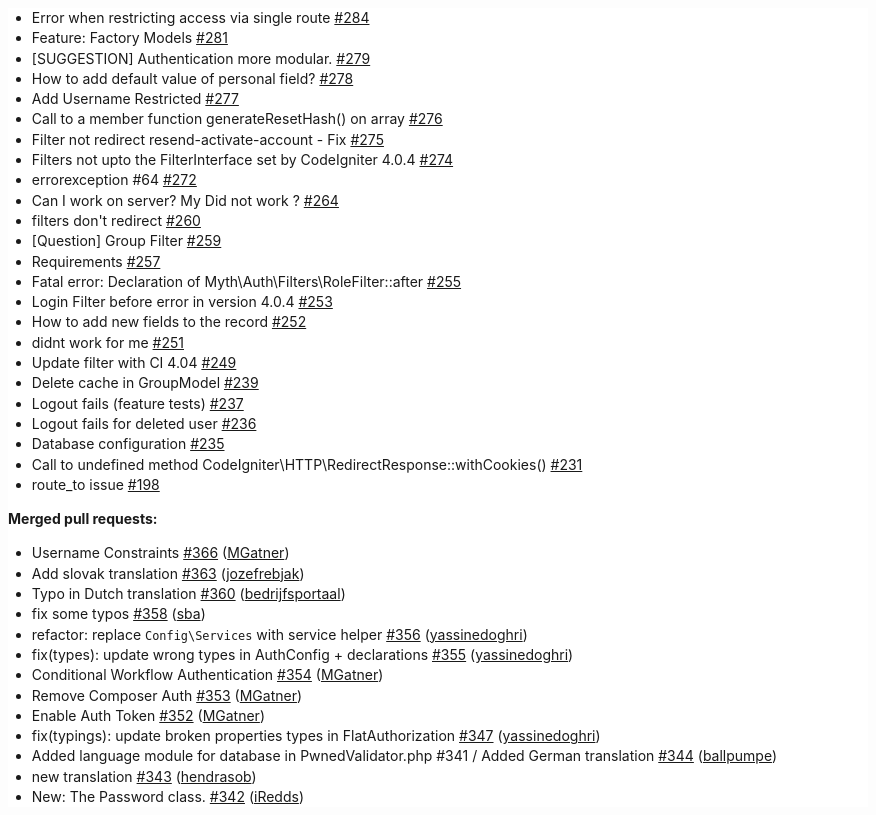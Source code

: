 - Error when restricting access via single route  [\#284](https://github.com/lonnieezell/myth-auth/issues/284)
- Feature: Factory Models [\#281](https://github.com/lonnieezell/myth-auth/issues/281)
- \[SUGGESTION\] Authentication more modular. [\#279](https://github.com/lonnieezell/myth-auth/issues/279)
- How to add default value of personal field? [\#278](https://github.com/lonnieezell/myth-auth/issues/278)
- Add Username Restricted [\#277](https://github.com/lonnieezell/myth-auth/issues/277)
- Call to a member function generateResetHash\(\) on array  [\#276](https://github.com/lonnieezell/myth-auth/issues/276)
- Filter not redirect resend-activate-account - Fix [\#275](https://github.com/lonnieezell/myth-auth/issues/275)
- Filters not upto the FilterInterface set by CodeIgniter 4.0.4 [\#274](https://github.com/lonnieezell/myth-auth/issues/274)
- errorexception \#64 [\#272](https://github.com/lonnieezell/myth-auth/issues/272)
- Can I work on server? My Did not work ? [\#264](https://github.com/lonnieezell/myth-auth/issues/264)
- filters don't redirect [\#260](https://github.com/lonnieezell/myth-auth/issues/260)
- \[Question\] Group Filter [\#259](https://github.com/lonnieezell/myth-auth/issues/259)
- Requirements [\#257](https://github.com/lonnieezell/myth-auth/issues/257)
- Fatal error: Declaration of Myth\Auth\Filters\RoleFilter::after [\#255](https://github.com/lonnieezell/myth-auth/issues/255)
- Login Filter before error in version 4.0.4 [\#253](https://github.com/lonnieezell/myth-auth/issues/253)
- How to add new fields to the record [\#252](https://github.com/lonnieezell/myth-auth/issues/252)
- didnt work for me [\#251](https://github.com/lonnieezell/myth-auth/issues/251)
- Update filter with CI 4.04 [\#249](https://github.com/lonnieezell/myth-auth/issues/249)
- Delete cache in GroupModel [\#239](https://github.com/lonnieezell/myth-auth/issues/239)
- Logout fails \(feature tests\) [\#237](https://github.com/lonnieezell/myth-auth/issues/237)
- Logout fails for deleted user [\#236](https://github.com/lonnieezell/myth-auth/issues/236)
- Database configuration [\#235](https://github.com/lonnieezell/myth-auth/issues/235)
- Call to undefined method CodeIgniter\HTTP\RedirectResponse::withCookies\(\) [\#231](https://github.com/lonnieezell/myth-auth/issues/231)
- route\_to issue [\#198](https://github.com/lonnieezell/myth-auth/issues/198)

**Merged pull requests:**

- Username Constraints [\#366](https://github.com/lonnieezell/myth-auth/pull/366) ([MGatner](https://github.com/MGatner))
- Add slovak translation [\#363](https://github.com/lonnieezell/myth-auth/pull/363) ([jozefrebjak](https://github.com/jozefrebjak))
- Typo in Dutch translation [\#360](https://github.com/lonnieezell/myth-auth/pull/360) ([bedrijfsportaal](https://github.com/bedrijfsportaal))
- fix some typos [\#358](https://github.com/lonnieezell/myth-auth/pull/358) ([sba](https://github.com/sba))
- refactor: replace `Config\Services` with service helper [\#356](https://github.com/lonnieezell/myth-auth/pull/356) ([yassinedoghri](https://github.com/yassinedoghri))
- fix\(types\): update wrong types in AuthConfig + declarations [\#355](https://github.com/lonnieezell/myth-auth/pull/355) ([yassinedoghri](https://github.com/yassinedoghri))
- Conditional Workflow Authentication [\#354](https://github.com/lonnieezell/myth-auth/pull/354) ([MGatner](https://github.com/MGatner))
- Remove Composer Auth [\#353](https://github.com/lonnieezell/myth-auth/pull/353) ([MGatner](https://github.com/MGatner))
- Enable Auth Token [\#352](https://github.com/lonnieezell/myth-auth/pull/352) ([MGatner](https://github.com/MGatner))
- fix\(typings\): update broken properties types in FlatAuthorization [\#347](https://github.com/lonnieezell/myth-auth/pull/347) ([yassinedoghri](https://github.com/yassinedoghri))
- Added language module for database in PwnedValidator.php \#341 / Added German translation [\#344](https://github.com/lonnieezell/myth-auth/pull/344) ([ballpumpe](https://github.com/ballpumpe))
- new translation [\#343](https://github.com/lonnieezell/myth-auth/pull/343) ([hendrasob](https://github.com/hendrasob))
- New: The Password class. [\#342](https://github.com/lonnieezell/myth-auth/pull/342) ([iRedds](https://github.com/iRedds))